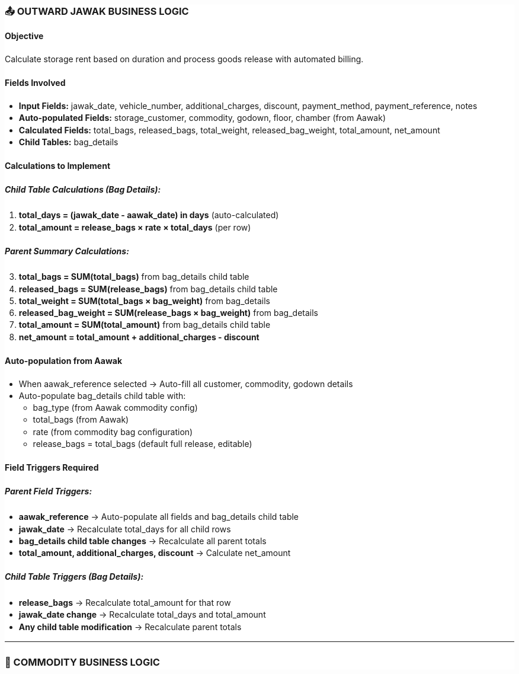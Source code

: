 
### **:outbox_tray: OUTWARD JAWAK BUSINESS LOGIC**

#### **Objective**
Calculate storage rent based on duration and process goods release with automated billing.

#### **Fields Involved**
- **Input Fields:** jawak_date, vehicle_number, additional_charges, discount, payment_method, payment_reference, notes
- **Auto-populated Fields:** storage_customer, commodity, godown, floor, chamber (from Aawak)
- **Calculated Fields:** total_bags, released_bags, total_weight, released_bag_weight, total_amount, net_amount
- **Child Tables:** bag_details

#### **Calculations to Implement**

##### **Child Table Calculations (Bag Details):**
1. **total_days = (jawak_date - aawak_date) in days** (auto-calculated)
2. **total_amount = release_bags × rate × total_days** (per row)

##### **Parent Summary Calculations:**
3. **total_bags = SUM(total_bags)** from bag_details child table
4. **released_bags = SUM(release_bags)** from bag_details child table  
5. **total_weight = SUM(total_bags × bag_weight)** from bag_details
6. **released_bag_weight = SUM(release_bags × bag_weight)** from bag_details
7. **total_amount = SUM(total_amount)** from bag_details child table
8. **net_amount = total_amount + additional_charges - discount**

#### **Auto-population from Aawak**
- When aawak_reference selected → Auto-fill all customer, commodity, godown details
- Auto-populate bag_details child table with:
  - bag_type (from Aawak commodity config)
  - total_bags (from Aawak)
  - rate (from commodity bag configuration)
  - release_bags = total_bags (default full release, editable)

#### **Field Triggers Required**

##### **Parent Field Triggers:**
- **aawak_reference** → Auto-populate all fields and bag_details child table
- **jawak_date** → Recalculate total_days for all child rows
- **bag_details child table changes** → Recalculate all parent totals
- **total_amount, additional_charges, discount** → Calculate net_amount

##### **Child Table Triggers (Bag Details):**
- **release_bags** → Recalculate total_amount for that row
- **jawak_date change** → Recalculate total_days and total_amount
- **Any child table modification** → Recalculate parent totals

---

### **:ear_of_rice: COMMODITY BUSINESS LOGIC**

